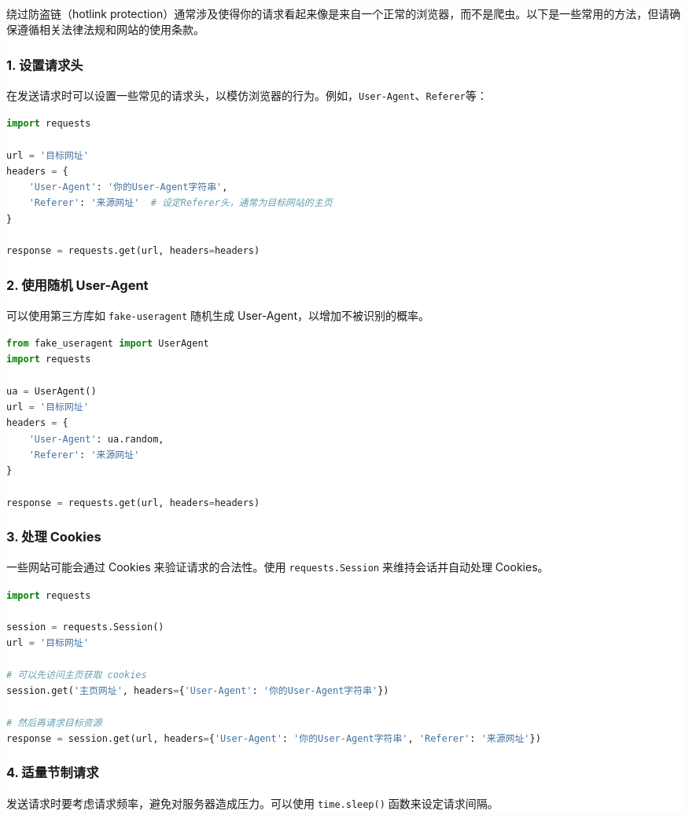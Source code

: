 绕过防盗链（hotlink protection）通常涉及使得你的请求看起来像是来自一个正常的浏览器，而不是爬虫。以下是一些常用的方法，但请确保遵循相关法律法规和网站的使用条款。

### 1. 设置请求头
在发送请求时可以设置一些常见的请求头，以模仿浏览器的行为。例如，`User-Agent`、`Referer`等：

```python
import requests

url = '目标网址'
headers = {
    'User-Agent': '你的User-Agent字符串',
    'Referer': '来源网址'  # 设定Referer头，通常为目标网站的主页
}

response = requests.get(url, headers=headers)
```

### 2. 使用随机 User-Agent
可以使用第三方库如 `fake-useragent` 随机生成 User-Agent，以增加不被识别的概率。

```python
from fake_useragent import UserAgent
import requests

ua = UserAgent()
url = '目标网址'
headers = {
    'User-Agent': ua.random,
    'Referer': '来源网址'
}

response = requests.get(url, headers=headers)
```

### 3. 处理 Cookies
一些网站可能会通过 Cookies 来验证请求的合法性。使用 `requests.Session` 来维持会话并自动处理 Cookies。

```python
import requests

session = requests.Session()
url = '目标网址'

# 可以先访问主页获取 cookies
session.get('主页网址', headers={'User-Agent': '你的User-Agent字符串'})

# 然后再请求目标资源
response = session.get(url, headers={'User-Agent': '你的User-Agent字符串', 'Referer': '来源网址'})
```

### 4. 适量节制请求
发送请求时要考虑请求频率，避免对服务器造成压力。可以使用 `time.sleep()` 函数来设定请求间隔。
